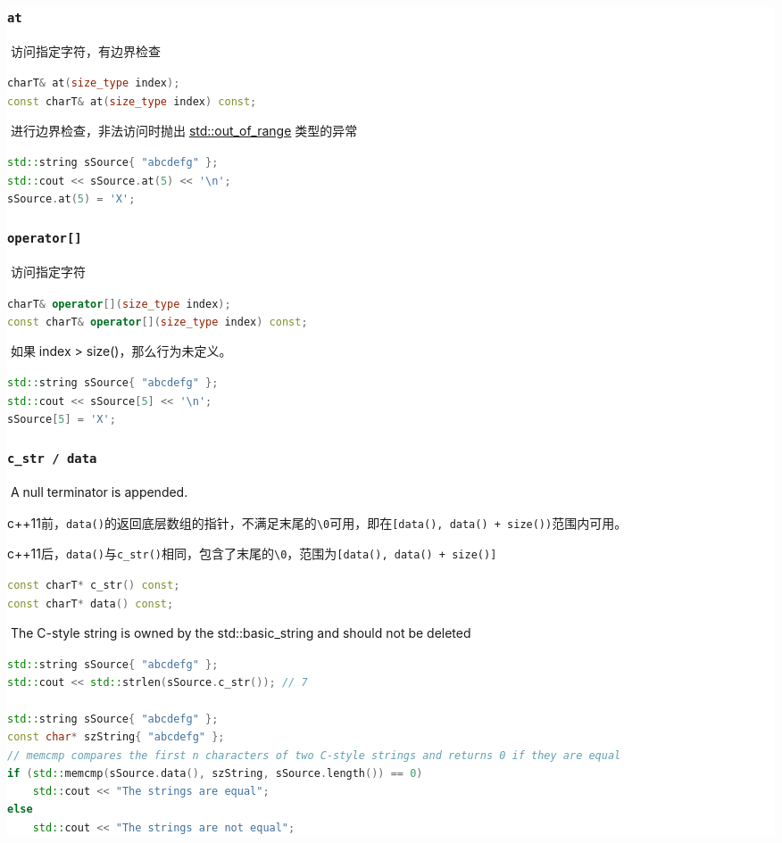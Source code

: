 

### `at`

​	访问指定字符，有边界检查

```c++
charT& at(size_type index);
const charT& at(size_type index) const;
```

​		进行边界检查，非法访问时抛出 [std::out_of_range](https://zh.cppreference.com/w/cpp/error/out_of_range) 类型的异常

```c++
std::string sSource{ "abcdefg" };
std::cout << sSource.at(5) << '\n';
sSource.at(5) = 'X';
```



### `operator[]`

​		访问指定字符

```c++
charT& operator[](size_type index);
const charT& operator[](size_type index) const;
```

​		如果 index > size()，那么行为未定义。

```c++
std::string sSource{ "abcdefg" };
std::cout << sSource[5] << '\n';
sSource[5] = 'X';
```



### `c_str / data`

​		A null terminator is appended. 

​		c++11前，`data()`的返回底层数组的指针，不满足末尾的`\0`可用，即在`[data(), data() + size())`范围内可用。

​		c++11后，`data()`与`c_str()`相同，包含了末尾的`\0`，范围为`[data(), data() + size()]`

```c++
const charT* c_str() const;
const charT* data() const;
```

​		The C-style string is owned by the std::basic_string and should not be deleted

```c++
std::string sSource{ "abcdefg" };
std::cout << std::strlen(sSource.c_str()); // 7

std::string sSource{ "abcdefg" };
const char* szString{ "abcdefg" };
// memcmp compares the first n characters of two C-style strings and returns 0 if they are equal
if (std::memcmp(sSource.data(), szString, sSource.length()) == 0)
    std::cout << "The strings are equal";
else
    std::cout << "The strings are not equal";
```
